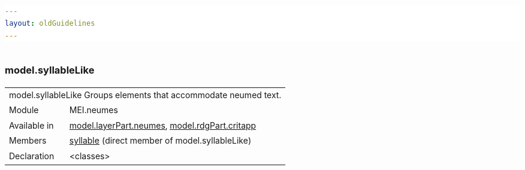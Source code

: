 ```yaml
---
layout: oldGuidelines
---
```

<article class="page type-page status-publish hentry">
   <div class="entry-content">
      <div class="panel-grid">
         <div class="panel-grid-cell" style="width: 65%; float: left;">
            <div class="panel widget widget_text panel-first-child panel-last-child">
               <div class="textwidget">
                  <div class="classSpec model">
                     <h3 id="model.syllableLike">model.syllableLike</h3>
                     <table class="wovenodd">
                        <tr>
                           <td colspan="2" class="wovenodd-col2">
                              <span class="label">model.syllableLike</span> Groups elements that accommodate neumed text.
                           </td>
                        </tr>
                        <tr>
                           <td class="wovenodd-col1">
                              <span class="label" lang="en">Module</span>
                           </td>
                           <td class="wovenodd-col2">MEI.neumes</td>
                        </tr>
                        <tr>
                           <td class="wovenodd-col1">
                              <span class="label" lang="en">Available in</span>
                           </td>
                           <td class="wovenodd-col2">
                              <div class="parent">
                                 <div>
                                    <a class="link_odd_classSpec" href="/documentation/3.0.0/model.layerPart.neumes">model.layerPart.neumes</a>, 
                                    <a class="link_odd_classSpec" href="/documentation/3.0.0/model.rdgPart.critapp">model.rdgPart.critapp</a>
                                 </div>
                              </div>
                           </td>
                        </tr>
                        <tr>
                           <td class="wovenodd-col1">
                              <span class="label" lang="en">Members</span>
                           </td>
                           <td class="wovenodd-col2">
                              <div class="parent">
                                 <div>
                                    <a class="link_odd_elementSpec" href="/documentation/3.0.0/syllable">syllable</a> (direct member of model.syllableLike)
                                 </div>
                              </div>
                           </td>
                        </tr>
                        <tr>
                           <td class="wovenodd-col1">
                              <span class="label" lang="en">Declaration</span>
                           </td>
                           <td class="wovenodd-col2">
                              <div xml:space="preserve" class="pre">
                                 <div class="indent1">
                                    <span data-indentation="1" class="element">&lt;classes&gt;</span>
                                    